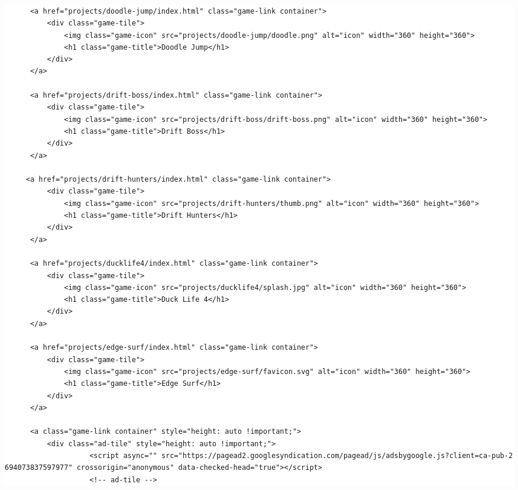           <a href="projects/doodle-jump/index.html" class="game-link container">
              <div class="game-tile">
                  <img class="game-icon" src="projects/doodle-jump/doodle.png" alt="icon" width="360" height="360">
                  <h1 class="game-title">Doodle Jump</h1>
              </div>
          </a>
		  
		  <a href="projects/drift-boss/index.html" class="game-link container">
              <div class="game-tile">
                  <img class="game-icon" src="projects/drift-boss/drift-boss.png" alt="icon" width="360" height="360">
                  <h1 class="game-title">Drift Boss</h1>
              </div>
          </a>
		  
		 <a href="projects/drift-hunters/index.html" class="game-link container">
              <div class="game-tile">
                  <img class="game-icon" src="projects/drift-hunters/thumb.png" alt="icon" width="360" height="360">
                  <h1 class="game-title">Drift Hunters</h1>
              </div>
          </a>

          <a href="projects/ducklife4/index.html" class="game-link container">
              <div class="game-tile">
                  <img class="game-icon" src="projects/ducklife4/splash.jpg" alt="icon" width="360" height="360">
                  <h1 class="game-title">Duck Life 4</h1>
              </div>
          </a>
		  
		  <a href="projects/edge-surf/index.html" class="game-link container">
              <div class="game-tile">
                  <img class="game-icon" src="projects/edge-surf/favicon.svg" alt="icon" width="360" height="360">
                  <h1 class="game-title">Edge Surf</h1>
              </div>
          </a>
		  
		  <a class="game-link container" style="height: auto !important;">
              <div class="ad-tile" style="height: auto !important;">
						<script async="" src="https://pagead2.googlesyndication.com/pagead/js/adsbygoogle.js?client=ca-pub-2694073837597977" crossorigin="anonymous" data-checked-head="true"></script>
						<!-- ad-tile -->